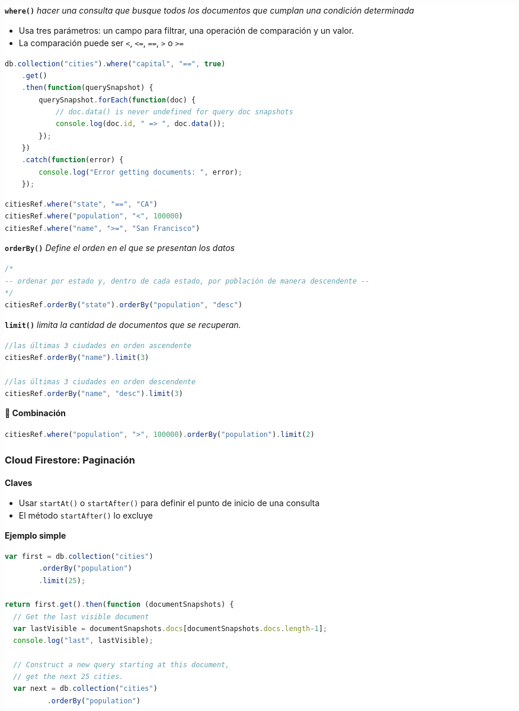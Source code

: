 **`where()`** _hacer una consulta que busque todos los documentos que cumplan una condición determinada_

- Usa tres parámetros: un campo para filtrar, una operación de comparación y un valor.
- La comparación puede ser `<`, `<=`, `==`, `>` o `>=`

```js
db.collection("cities").where("capital", "==", true)
    .get()
    .then(function(querySnapshot) {
        querySnapshot.forEach(function(doc) {
            // doc.data() is never undefined for query doc snapshots
            console.log(doc.id, " => ", doc.data());
        });
    })
    .catch(function(error) {
        console.log("Error getting documents: ", error);
    });
```

```js
citiesRef.where("state", "==", "CA")
citiesRef.where("population", "<", 100000)
citiesRef.where("name", ">=", "San Francisco")
```

**`orderBy()`** _Define el orden en el que se presentan los datos_
```js
/*
-- ordenar por estado y, dentro de cada estado, por población de manera descendente --
*/
citiesRef.orderBy("state").orderBy("population", "desc")
```


**`limit()`** _limita la cantidad de documentos que se recuperan._
```js
//las últimas 3 ciudades en orden ascendente
citiesRef.orderBy("name").limit(3)

//las últimas 3 ciudades en orden descendente
citiesRef.orderBy("name", "desc").limit(3) 
```

**:muscle: Combinación**
```js
citiesRef.where("population", ">", 100000).orderBy("population").limit(2)
```

### Cloud Firestore: Paginación

**Claves**
- Usar `startAt()` o `startAfter()` para definir el punto de inicio de una consulta
- El método `startAfter()` lo excluye

**Ejemplo simple**
```js
var first = db.collection("cities")
        .orderBy("population")
        .limit(25);

return first.get().then(function (documentSnapshots) {
  // Get the last visible document
  var lastVisible = documentSnapshots.docs[documentSnapshots.docs.length-1];
  console.log("last", lastVisible);

  // Construct a new query starting at this document,
  // get the next 25 cities.
  var next = db.collection("cities")
          .orderBy("population")
```